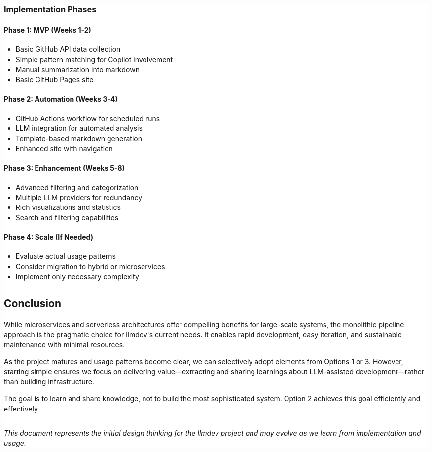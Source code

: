 ### Implementation Phases

#### Phase 1: MVP (Weeks 1-2)
- Basic GitHub API data collection
- Simple pattern matching for Copilot involvement
- Manual summarization into markdown
- Basic GitHub Pages site

#### Phase 2: Automation (Weeks 3-4)
- GitHub Actions workflow for scheduled runs
- LLM integration for automated analysis
- Template-based markdown generation
- Enhanced site with navigation

#### Phase 3: Enhancement (Weeks 5-8)
- Advanced filtering and categorization
- Multiple LLM providers for redundancy
- Rich visualizations and statistics
- Search and filtering capabilities

#### Phase 4: Scale (If Needed)
- Evaluate actual usage patterns
- Consider migration to hybrid or microservices
- Implement only necessary complexity

## Conclusion

While microservices and serverless architectures offer compelling benefits for large-scale systems, the monolithic pipeline approach is the pragmatic choice for llmdev's current needs. It enables rapid development, easy iteration, and sustainable maintenance with minimal resources.

As the project matures and usage patterns become clear, we can selectively adopt elements from Options 1 or 3. However, starting simple ensures we focus on delivering value—extracting and sharing learnings about LLM-assisted development—rather than building infrastructure.

The goal is to learn and share knowledge, not to build the most sophisticated system. Option 2 achieves this goal efficiently and effectively.

---

*This document represents the initial design thinking for the llmdev project and may evolve as we learn from implementation and usage.*
